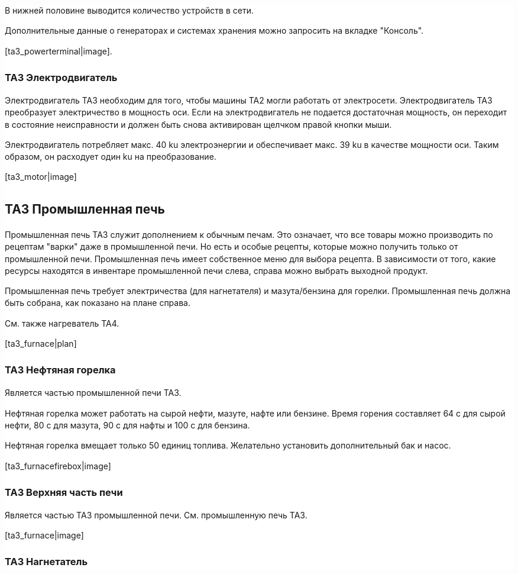В нижней половине выводится количество устройств в сети.

Дополнительные данные о генераторах и системах хранения можно запросить на вкладке "Консоль".

[ta3_powerterminal|image].


### TA3 Электродвигатель

Электродвигатель TA3 необходим для того, чтобы машины TA2 могли работать от электросети. Электродвигатель TA3 преобразует электричество в мощность оси.
Если на электродвигатель не подается достаточная мощность, он переходит в состояние неисправности и должен быть снова активирован щелчком правой кнопки мыши.

Электродвигатель потребляет макс. 40 ku электроэнергии и обеспечивает макс. 39 ku в качестве мощности оси. Таким образом, он расходует один ku на преобразование.

[ta3_motor|image]




## TA3 Промышленная печь

Промышленная печь TA3 служит дополнением к обычным печам. Это означает, что все товары можно производить по рецептам "варки" даже в промышленной печи. Но есть и особые рецепты, которые можно получить только от промышленной печи.
Промышленная печь имеет собственное меню для выбора рецепта. В зависимости от того, какие ресурсы находятся в инвентаре промышленной печи слева, справа можно выбрать выходной продукт.

Промышленная печь требует электричества (для нагнетателя) и мазута/бензина для горелки. Промышленная печь должна быть собрана, как показано на плане справа.

См. также нагреватель TA4.

[ta3_furnace|plan]


### TA3 Нефтяная горелка

Является частью промышленной печи TA3.

Нефтяная горелка может работать на сырой нефти, мазуте, нафте или бензине. Время горения составляет 64 с для сырой нефти, 80 с для мазута, 90 с для нафты и 100 с для бензина.

Нефтяная горелка вмещает только 50 единиц топлива. Желательно установить дополнительный бак и насос.

[ta3_furnacefirebox|image]


### TA3 Верхняя часть печи

Является частью TA3 промышленной печи. См. промышленную печь TA3.

[ta3_furnace|image]


### TA3 Нагнетатель
